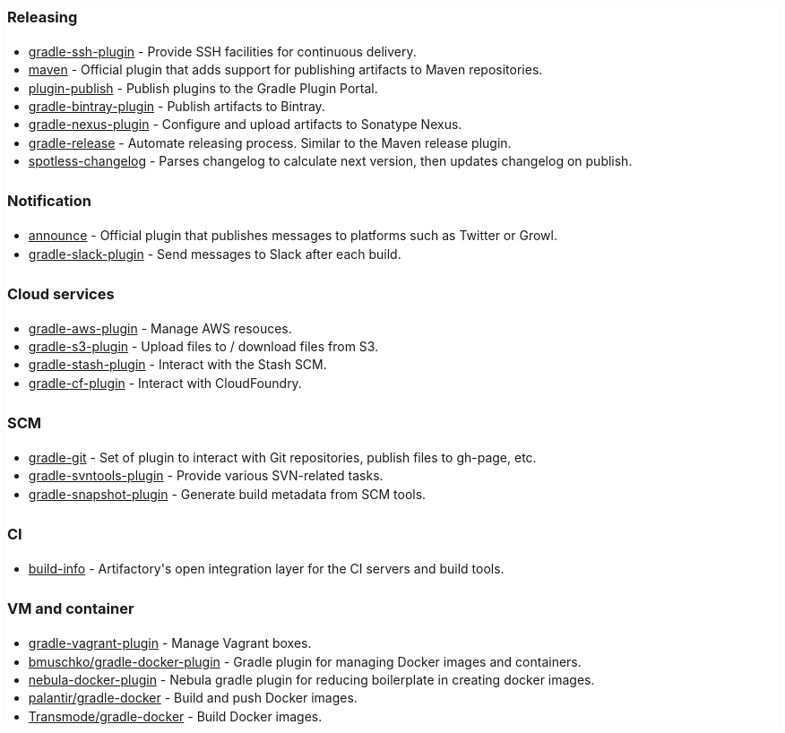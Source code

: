 ### Releasing

- [gradle-ssh-plugin](https://github.com/int128/gradle-ssh-plugin) - Provide SSH facilities for continuous delivery.
- [maven](https://docs.gradle.org/current/userguide/maven_plugin.html) - Official plugin that adds support for publishing artifacts to Maven repositories.
- [plugin-publish](https://plugins.gradle.org/plugin/com.gradle.plugin-publish) - Publish plugins to the Gradle Plugin Portal.
- [gradle-bintray-plugin](https://github.com/bintray/gradle-bintray-plugin) - Publish artifacts to Bintray.
- [gradle-nexus-plugin](https://github.com/bmuschko/gradle-nexus-plugin) - Configure and upload artifacts to Sonatype Nexus.
- [gradle-release](https://github.com/researchgate/gradle-release) - Automate releasing process. Similar to the Maven release plugin.
- [spotless-changelog](https://github.com/diffplug/spotless-changelog) - Parses changelog to calculate next version, then updates changelog on publish.

### Notification

- [announce](https://docs.gradle.org/current/userguide/announce_plugin.html) - Official plugin that publishes messages to platforms such as Twitter or Growl.
- [gradle-slack-plugin](https://github.com/Mindera/gradle-slack-plugin) - Send messages to Slack after each build.

### Cloud services

- [gradle-aws-plugin](https://github.com/classmethod-aws/gradle-aws-plugin) - Manage AWS resouces.
- [gradle-s3-plugin](https://github.com/skhatri/gradle-s3-plugin) - Upload files to / download files from S3.
- [gradle-stash-plugin](https://github.com/nebula-plugins/gradle-stash-plugin) - Interact with the Stash SCM.
- [gradle-cf-plugin](https://github.com/melix/gradle-cf-plugin) - Interact with CloudFoundry.

### SCM

- [gradle-git](https://github.com/ajoberstar/gradle-git) - Set of plugin to interact with Git repositories, publish files to gh-page, etc.
- [gradle-svntools-plugin](https://github.com/martoe/gradle-svntools-plugin) - Provide various SVN-related tasks.
- [gradle-snapshot-plugin](https://github.com/novabyte/gradle-snapshot-plugin) - Generate build metadata from SCM tools.

### CI

- [build-info](https://github.com/jfrogdev/build-info) - Artifactory's open integration layer for the CI servers and build tools.

### VM and container

- [gradle-vagrant-plugin](https://github.com/bmuschko/gradle-vagrant-plugin) - Manage Vagrant boxes.
- [bmuschko/gradle-docker-plugin](https://github.com/bmuschko/gradle-docker-plugin) - Gradle plugin for managing Docker images and containers.
- [nebula-docker-plugin](https://github.com/nebula-plugins/nebula-docker-plugin) - Nebula gradle plugin for reducing boilerplate in creating docker images.
- [palantir/gradle-docker](https://github.com/palantir/gradle-docker) - Build and push Docker images.
- [Transmode/gradle-docker](https://github.com/Transmode/gradle-docker) - Build Docker images.
